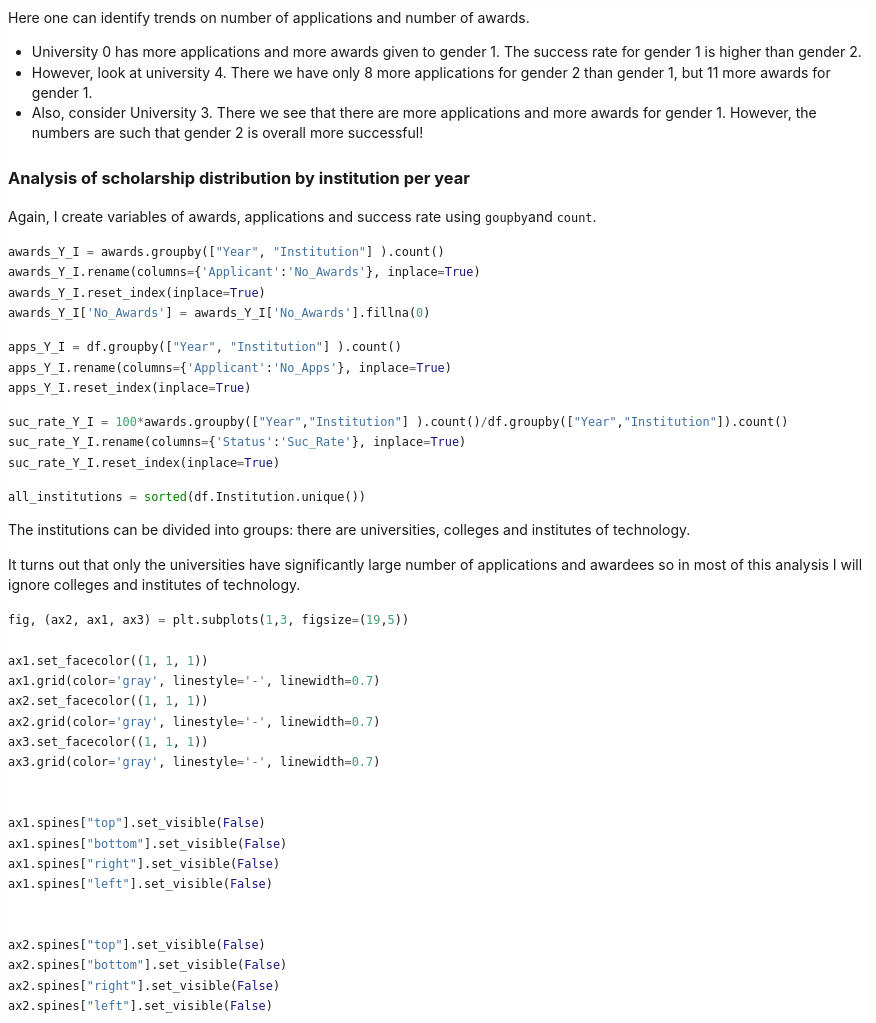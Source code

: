 
Here one can identify trends on number of applications and number of awards.
- University 0 has more applications and more awards given to gender 1. The success rate for gender 1 is higher than gender 2.
- However, look at university 4. There we have only 8 more applications for gender 2 than gender 1, but 11 more awards for gender 1.
- Also, consider University 3. There we see that there are more applications and more awards for gender 1. However, the numbers are such that gender 2 is overall more successful!

### Analysis of scholarship distribution by institution per year

Again,  I create variables of awards, applications and success rate using `goupby`and `count`.


```python
awards_Y_I = awards.groupby(["Year", "Institution"] ).count()
awards_Y_I.rename(columns={'Applicant':'No_Awards'}, inplace=True)
awards_Y_I.reset_index(inplace=True)
awards_Y_I['No_Awards'] = awards_Y_I['No_Awards'].fillna(0)
```


```python
apps_Y_I = df.groupby(["Year", "Institution"] ).count()
apps_Y_I.rename(columns={'Applicant':'No_Apps'}, inplace=True)
apps_Y_I.reset_index(inplace=True)
```


```python
suc_rate_Y_I = 100*awards.groupby(["Year","Institution"] ).count()/df.groupby(["Year","Institution"]).count()
suc_rate_Y_I.rename(columns={'Status':'Suc_Rate'}, inplace=True)
suc_rate_Y_I.reset_index(inplace=True)
```


```python
all_institutions = sorted(df.Institution.unique())
```

The institutions can be divided into groups: there are universities, colleges and institutes of technology.

It turns out that only the universities have significantly large number of applications and awardees so in most of this analysis I will ignore colleges and institutes of technology.


```python
fig, (ax2, ax1, ax3) = plt.subplots(1,3, figsize=(19,5))

ax1.set_facecolor((1, 1, 1))
ax1.grid(color='gray', linestyle='-', linewidth=0.7)
ax2.set_facecolor((1, 1, 1))
ax2.grid(color='gray', linestyle='-', linewidth=0.7)
ax3.set_facecolor((1, 1, 1))
ax3.grid(color='gray', linestyle='-', linewidth=0.7)


ax1.spines["top"].set_visible(False)    
ax1.spines["bottom"].set_visible(False)    
ax1.spines["right"].set_visible(False)    
ax1.spines["left"].set_visible(False)  


ax2.spines["top"].set_visible(False)    
ax2.spines["bottom"].set_visible(False)    
ax2.spines["right"].set_visible(False)    
ax2.spines["left"].set_visible(False)  

```